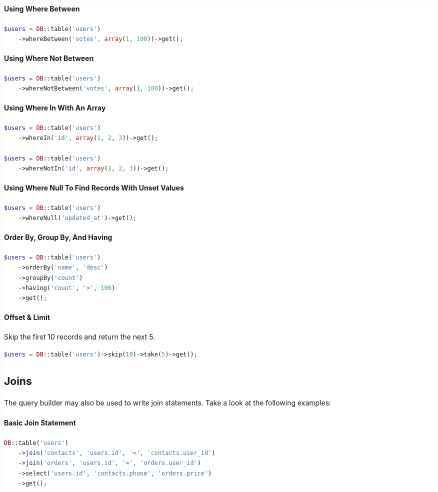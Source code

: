 #### Using Where Between
```php
$users = DB::table('users')
    ->whereBetween('votes', array(1, 100))->get();
```

#### Using Where Not Between
```php
$users = DB::table('users')
    ->whereNotBetween('votes', array(1, 100))->get();
```

#### Using Where In With An Array
```php
$users = DB::table('users')
    ->whereIn('id', array(1, 2, 3))->get();

$users = DB::table('users')
    ->whereNotIn('id', array(1, 2, 3))->get();
```

#### Using Where Null To Find Records With Unset Values
```php
$users = DB::table('users')
    ->whereNull('updated_at')->get();
```

#### Order By, Group By, And Having
```php
$users = DB::table('users')
    ->orderBy('name', 'desc')
    ->groupBy('count')
    ->having('count', '>', 100)
    ->get();
```

#### Offset & Limit
Skip the first 10 records and return the next 5.
```php
$users = DB::table('users')->skip(10)->take(5)->get();
```

<a name='joins'></a>
## Joins

The query builder may also be used to write join statements. Take a look at the following examples:

#### Basic Join Statement
```php
DB::table('users')
    ->join('contacts', 'users.id', '=', 'contacts.user_id')
    ->join('orders', 'users.id', '=', 'orders.user_id')
    ->select('users.id', 'contacts.phone', 'orders.price')
    ->get();
```
